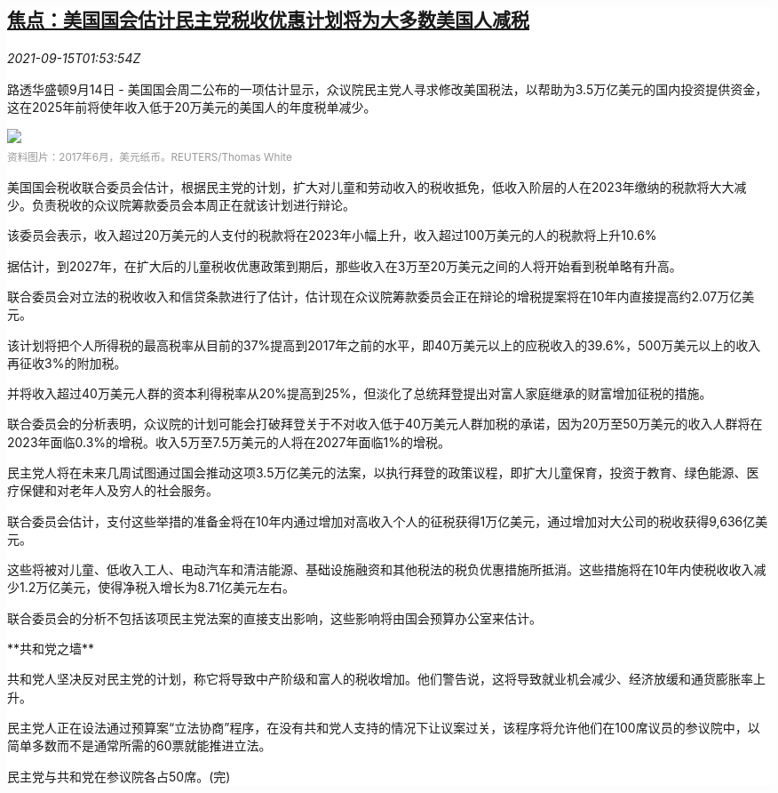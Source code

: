 
[焦点：美国国会估计民主党税收优惠计划将为大多数美国人减税](https://cn.reuters.com/article/us-congress-tax-plan-0915-idCNKBS2GB05L)
------

<div><i>2021-09-15T01:53:54Z</i></div><p>路透华盛顿9月14日 - 美国国会周二公布的一项估计显示，众议院民主党人寻求修改美国税法，以帮助为3.5万亿美元的国内投资提供资金，这在2025年前将使年收入低于20万美元的美国人的年度税单减少。</p><img src="https://static.reuters.com/resources/r/?m=02&d=20210915&t=2&i=1574838102&r=LYNXMPEH8E02B" width="100%"><div><small style="color: #999;">资料图片：2017年6月，美元纸币。REUTERS/Thomas White</small></div><p>美国国会税收联合委员会估计，根据民主党的计划，扩大对儿童和劳动收入的税收抵免，低收入阶层的人在2023年缴纳的税款将大大减少。负责税收的众议院筹款委员会本周正在就该计划进行辩论。</p><p>该委员会表示，收入超过20万美元的人支付的税款将在2023年小幅上升，收入超过100万美元的人的税款将上升10.6%</p><p>据估计，到2027年，在扩大后的儿童税收优惠政策到期后，那些收入在3万至20万美元之间的人将开始看到税单略有升高。</p><p>联合委员会对立法的税收收入和信贷条款进行了估计，估计现在众议院筹款委员会正在辩论的增税提案将在10年内直接提高约2.07万亿美元。</p><p>该计划将把个人所得税的最高税率从目前的37%提高到2017年之前的水平，即40万美元以上的应税收入的39.6%，500万美元以上的收入再征收3%的附加税。</p><p>并将收入超过40万美元人群的资本利得税率从20%提高到25%，但淡化了总统拜登提出对富人家庭继承的财富增加征税的措施。</p><p>联合委员会的分析表明，众议院的计划可能会打破拜登关于不对收入低于40万美元人群加税的承诺，因为20万至50万美元的收入人群将在2023年面临0.3%的增税。收入5万至7.5万美元的人将在2027年面临1%的增税。</p><p>民主党人将在未来几周试图通过国会推动这项3.5万亿美元的法案，以执行拜登的政策议程，即扩大儿童保育，投资于教育、绿色能源、医疗保健和对老年人及穷人的社会服务。</p><p>联合委员会估计，支付这些举措的准备金将在10年内通过增加对高收入个人的征税获得1万亿美元，通过增加对大公司的税收获得9,636亿美元。</p><p>这些将被对儿童、低收入工人、电动汽车和清洁能源、基础设施融资和其他税法的税负优惠措施所抵消。这些措施将在10年内使税收收入减少1.2万亿美元，使得净税入增长为8.71亿美元左右。</p><p>联合委员会的分析不包括该项民主党法案的直接支出影响，这些影响将由国会预算办公室来估计。</p><p>**共和党之墙**</p><p>共和党人坚决反对民主党的计划，称它将导致中产阶级和富人的税收增加。他们警告说，这将导致就业机会减少、经济放缓和通货膨胀率上升。</p><p>民主党人正在设法通过预算案“立法协商”程序，在没有共和党人支持的情况下让议案过关，该程序将允许他们在100席议员的参议院中，以简单多数而不是通常所需的60票就能推进立法。</p><p>民主党与共和党在参议院各占50席。(完)</p>
